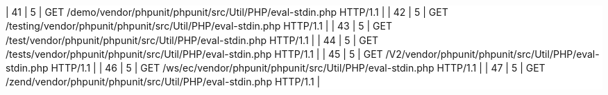 |  41 |                     5 | GET /demo/vendor/phpunit/phpunit/src/Util/PHP/eval-stdin.php HTTP/1.1                                                                                                                                                                                                                                                                                                                                                                                                                                                                                                                                                                                                                                                                                                                                                               |
|  42 |                     5 | GET /testing/vendor/phpunit/phpunit/src/Util/PHP/eval-stdin.php HTTP/1.1                                                                                                                                                                                                                                                                                                                                                                                                                                                                                                                                                                                                                                                                                                                                                            |
|  43 |                     5 | GET /test/vendor/phpunit/phpunit/src/Util/PHP/eval-stdin.php HTTP/1.1                                                                                                                                                                                                                                                                                                                                                                                                                                                                                                                                                                                                                                                                                                                                                               |
|  44 |                     5 | GET /tests/vendor/phpunit/phpunit/src/Util/PHP/eval-stdin.php HTTP/1.1                                                                                                                                                                                                                                                                                                                                                                                                                                                                                                                                                                                                                                                                                                                                                              |
|  45 |                     5 | GET /V2/vendor/phpunit/phpunit/src/Util/PHP/eval-stdin.php HTTP/1.1                                                                                                                                                                                                                                                                                                                                                                                                                                                                                                                                                                                                                                                                                                                                                                 |
|  46 |                     5 | GET /ws/ec/vendor/phpunit/phpunit/src/Util/PHP/eval-stdin.php HTTP/1.1                                                                                                                                                                                                                                                                                                                                                                                                                                                                                                                                                                                                                                                                                                                                                              |
|  47 |                     5 | GET /zend/vendor/phpunit/phpunit/src/Util/PHP/eval-stdin.php HTTP/1.1                                                                                                                                                                                                                                                                                                                                                                                                                                                                                                                                                                                                                                                                                                                                                               |